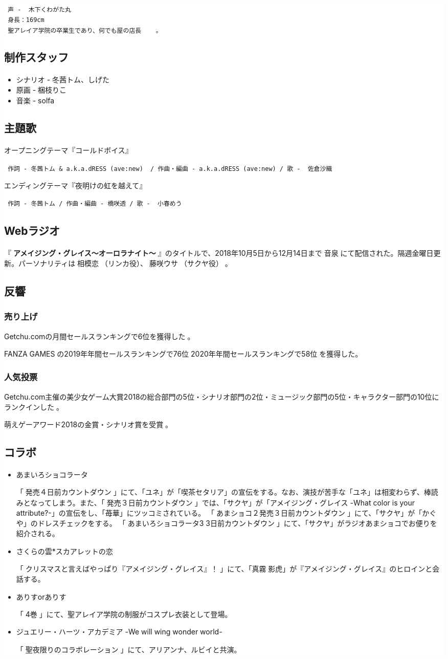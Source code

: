      声 -  木下くわがた丸 
     身長：169cm 
     聖アレイア学院の卒業生であり、何でも屋の店長    。 

##  制作スタッフ  

  * シナリオ  \- 冬茜トム、しげた 
  * 原画  \-  梱枝りこ 
  * 音楽  \-  solfa 

##  主題歌  

オープニングテーマ『コールドボイス』

     作詞 - 冬茜トム & a.k.a.dRESS (ave:new)  / 作曲・編曲 - a.k.a.dRESS (ave:new) / 歌 -  佐倉沙織 
エンディングテーマ『夜明けの虹を越えて』

     作詞 - 冬茜トム / 作曲・編曲 - 橋咲透 / 歌 -  小春めう 

##  Webラジオ  

『 **アメイジング・グレイス〜オーロラナイト〜** 』のタイトルで、2018年10月5日から12月14日まで  音泉
にて配信された。隔週金曜日更新。パーソナリティは  相模恋  （リンカ役）、  藤咲ウサ  （サクヤ役）    。

##  反響  

###  売り上げ  

Getchu.comの月間セールスランキングで6位を獲得した    。

FANZA GAMES  の2019年年間セールスランキングで76位    2020年年間セールスランキングで58位    を獲得した。

###  人気投票  

Getchu.com主催の美少女ゲーム大賞2018の総合部門の5位・シナリオ部門の2位・ミュージック部門の5位・キャラクター部門の10位にランクインした
        。

萌えゲーアワード2018の金賞・シナリオ賞を受賞    。

##  コラボ  

  * あまいろショコラータ 

     「  発売４日前カウントダウン  」にて、「ユネ」が「喫茶セタリア」の宣伝をする。なお、演技が苦手な「ユネ」は相変わらず、棒読みとなってしまう。また、「  発売３日前カウントダウン  」では、「サクヤ」が「アメイジング・グレイス -What color is your attribute?-」の宣伝をし、「苺華」にツッコミされている。 
     「  あまショコ２発売３日前カウントダウン  」にて、「サクヤ」が「かぐや」のドレスチェックをする。 
     「  あまいろショコラータ3 3日前カウントダウン  」にて、「サクヤ」がラジオあまショコでお便りを紹介される。 
  * さくらの雲*スカアレットの恋 

     「  クリスマスと言えばやっぱり『アメイジング・グレイス』！  」にて、「真霧 影虎」が『アメイジング・グレイス』のヒロインと会話する。 
  * ありすorありす 

     「  4巻  」にて、聖アレイア学院の制服がコスプレ衣装として登場。 
  * ジュエリー・ハーツ・アカデミア -We will wing wonder world- 

     「  聖夜限りのコラボレーション  」にて、アリアンナ、ルビイと共演。 

